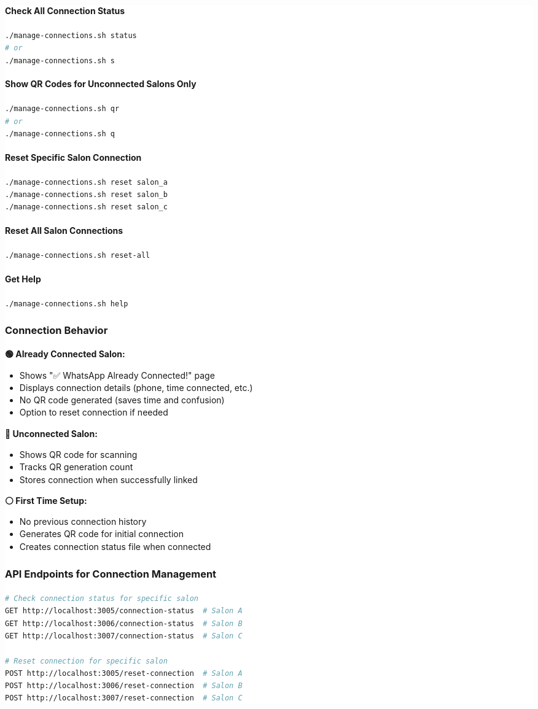 #### **Check All Connection Status**
```bash
./manage-connections.sh status
# or
./manage-connections.sh s
```

#### **Show QR Codes for Unconnected Salons Only**
```bash
./manage-connections.sh qr
# or  
./manage-connections.sh q
```

#### **Reset Specific Salon Connection**
```bash
./manage-connections.sh reset salon_a
./manage-connections.sh reset salon_b
./manage-connections.sh reset salon_c
```

#### **Reset All Salon Connections**
```bash
./manage-connections.sh reset-all
```

#### **Get Help**
```bash
./manage-connections.sh help
```

### **Connection Behavior**

**🟢 Already Connected Salon:**
- Shows "✅ WhatsApp Already Connected!" page
- Displays connection details (phone, time connected, etc.)
- No QR code generated (saves time and confusion)
- Option to reset connection if needed

**🔴 Unconnected Salon:**
- Shows QR code for scanning
- Tracks QR generation count
- Stores connection when successfully linked

**⚪ First Time Setup:**
- No previous connection history
- Generates QR code for initial connection
- Creates connection status file when connected

### **API Endpoints for Connection Management**

```bash
# Check connection status for specific salon
GET http://localhost:3005/connection-status  # Salon A
GET http://localhost:3006/connection-status  # Salon B  
GET http://localhost:3007/connection-status  # Salon C

# Reset connection for specific salon
POST http://localhost:3005/reset-connection  # Salon A
POST http://localhost:3006/reset-connection  # Salon B
POST http://localhost:3007/reset-connection  # Salon C
```
